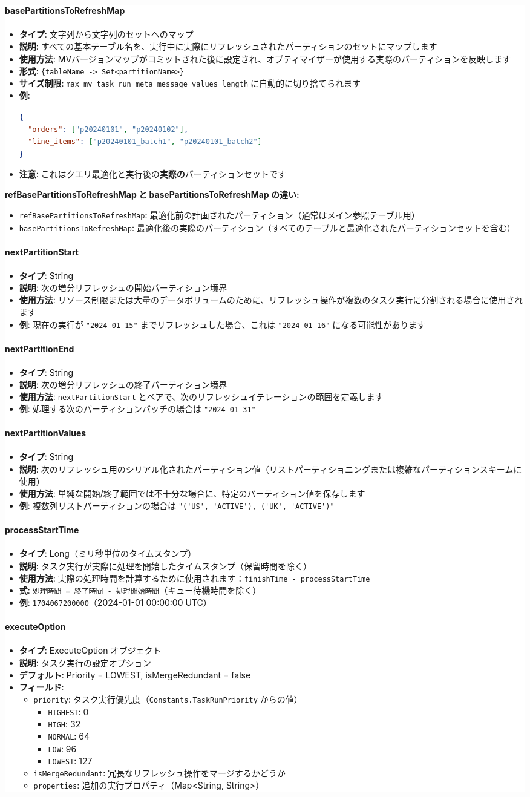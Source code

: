 #### basePartitionsToRefreshMap
- **タイプ**: 文字列から文字列のセットへのマップ
- **説明**: すべての基本テーブル名を、実行中に実際にリフレッシュされたパーティションのセットにマップします
- **使用方法**: MVバージョンマップがコミットされた後に設定され、オプティマイザーが使用する実際のパーティションを反映します
- **形式**: `{tableName -> Set<partitionName>}`
- **サイズ制限**: `max_mv_task_run_meta_message_values_length` に自動的に切り捨てられます
- **例**: 
  ```json
  {
    "orders": ["p20240101", "p20240102"],
    "line_items": ["p20240101_batch1", "p20240101_batch2"]
  }
  ```
- **注意**: これはクエリ最適化と実行後の**実際の**パーティションセットです

**refBasePartitionsToRefreshMap と basePartitionsToRefreshMap の違い:**
- `refBasePartitionsToRefreshMap`: 最適化前の計画されたパーティション（通常はメイン参照テーブル用）
- `basePartitionsToRefreshMap`: 最適化後の実際のパーティション（すべてのテーブルと最適化されたパーティションセットを含む）

#### nextPartitionStart
- **タイプ**: String
- **説明**: 次の増分リフレッシュの開始パーティション境界
- **使用方法**: リソース制限または大量のデータボリュームのために、リフレッシュ操作が複数のタスク実行に分割される場合に使用されます
- **例**: 現在の実行が `"2024-01-15"` までリフレッシュした場合、これは `"2024-01-16"` になる可能性があります

#### nextPartitionEnd
- **タイプ**: String
- **説明**: 次の増分リフレッシュの終了パーティション境界
- **使用方法**: `nextPartitionStart` とペアで、次のリフレッシュイテレーションの範囲を定義します
- **例**: 処理する次のパーティションバッチの場合は `"2024-01-31"`

#### nextPartitionValues
- **タイプ**: String
- **説明**: 次のリフレッシュ用のシリアル化されたパーティション値（リストパーティショニングまたは複雑なパーティションスキームに使用）
- **使用方法**: 単純な開始/終了範囲では不十分な場合に、特定のパーティション値を保存します
- **例**: 複数列リストパーティションの場合は `"('US', 'ACTIVE'), ('UK', 'ACTIVE')"`

#### processStartTime
- **タイプ**: Long（ミリ秒単位のタイムスタンプ）
- **説明**: タスク実行が実際に処理を開始したタイムスタンプ（保留時間を除く）
- **使用方法**: 実際の処理時間を計算するために使用されます：`finishTime - processStartTime`
- **式**: `処理時間 = 終了時間 - 処理開始時間`（キュー待機時間を除く）
- **例**: `1704067200000`（2024-01-01 00:00:00 UTC）

#### executeOption
- **タイプ**: ExecuteOption オブジェクト
- **説明**: タスク実行の設定オプション
- **デフォルト**: Priority = LOWEST, isMergeRedundant = false
- **フィールド**:
  - `priority`: タスク実行優先度（`Constants.TaskRunPriority` からの値）
    - `HIGHEST`: 0
    - `HIGH`: 32
    - `NORMAL`: 64
    - `LOW`: 96
    - `LOWEST`: 127
  - `isMergeRedundant`: 冗長なリフレッシュ操作をマージするかどうか
  - `properties`: 追加の実行プロパティ（Map<String, String>）
